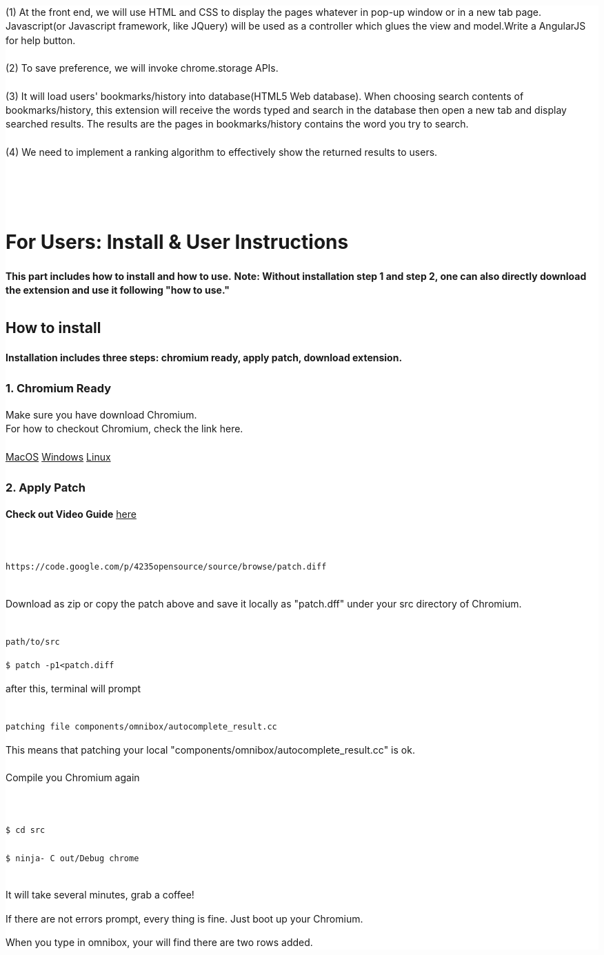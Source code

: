 (1) At the front end, we will use HTML and CSS to display the pages whatever in pop-up window or in a new tab page. Javascript(or Javascript framework, like JQuery) will be used as a controller which glues the view and model.Write a AngularJS for help button.<br>
<br>
(2) To save preference, we will invoke chrome.storage APIs.<br>
<br>
(3) It will load users' bookmarks/history into database(HTML5 Web database). When choosing search contents of bookmarks/history, this extension will receive the words typed and search in the database then open a new tab and display searched results. The results are the pages in bookmarks/history contains the word you try to search.<br>
<br>
(4) We need to implement a ranking algorithm to effectively show the returned results to users.<br>
<br>
<br>
<br>
<h1>For Users: Install & User Instructions</h1>
<b>This part includes how to install and how to use.</b>
<b>Note: Without installation step 1 and step 2, one can also directly download the extension and use it following "how to use."</b>
<h2>How to install</h2>
<b>Installation includes three steps: chromium ready, apply patch, download extension.</b>
<h3>1. Chromium Ready</h3>
Make sure you have download Chromium.<br>
For how to checkout Chromium, check the link here.<br>
<br>
<a href='https://code.google.com/p/chromium/wiki/MacBuildInstructions'>MacOS</a>
<a href='http://www.chromium.org/developers/how-tos/build-instructions-windows'>Windows</a>
<a href='https://code.google.com/p/chromium/wiki/LinuxBuildInstructions'>Linux</a>
<h3>2. Apply Patch</h3>
<strong>Check out Video Guide</strong> <a href='https://www.youtube.com/watch?v=sHDESyS67_g&feature=youtu.be'>here</a>
<pre><code><br>
https://code.google.com/p/4235opensource/source/browse/patch.diff<br>
</code></pre>

Download as zip or copy the patch above and save it locally as "patch.dff" under your src directory of Chromium.<br>
<br>
<pre><code>path/to/src</code></pre>

<pre><code>$ patch -p1&lt;patch.diff</code></pre>

after this, terminal will prompt<br>
<br>
<pre><code>patching file components/omnibox/autocomplete_result.cc</code></pre>

This means that patching your local "components/omnibox/autocomplete_result.cc" is ok.<br>
<br>
Compile you Chromium again<br>
<pre><code><br>
$ cd src<br>
$ ninja- C out/Debug chrome<br>
</code></pre>
<p>It will take several minutes, grab a coffee!</p>
<p>If there are not errors prompt, every thing is fine. Just boot up your Chromium.</p>
<p>When you type in omnibox, your will find there are two rows added. </p>
